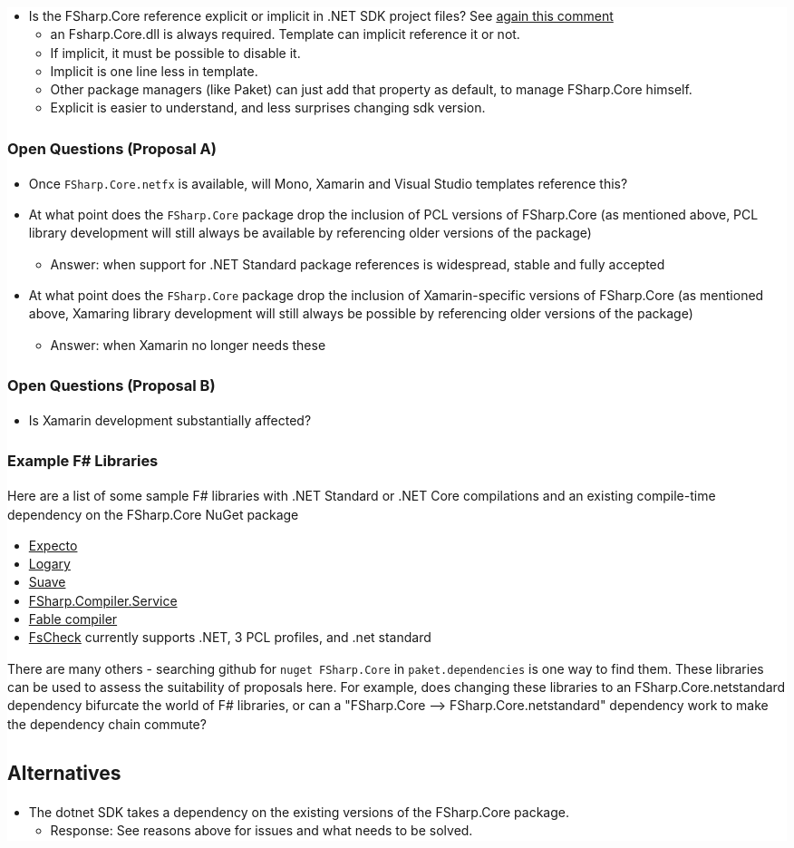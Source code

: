 * Is the FSharp.Core reference explicit or implicit in .NET SDK project files?  See [again this comment](https://github.com/fsharp/fslang-design/issues/188#issuecomment-301245317)
  - an Fsharp.Core.dll is always required. Template can implicit reference it or not.
  - If implicit, it must be possible to disable it.
  - Implicit is one line less in template.
  - Other package managers (like Paket) can just add that property as default, to manage FSharp.Core himself.
  - Explicit is easier to understand, and less surprises changing sdk version.

### Open Questions (Proposal A)

* Once  ``FSharp.Core.netfx`` is available, will Mono, Xamarin and Visual Studio templates reference this?

* At what point does the ``FSharp.Core`` package drop the inclusion of PCL versions of FSharp.Core (as mentioned above, PCL library development will still always be available by referencing older versions of the package)
  - Answer: when support for .NET Standard package references is widespread, stable and fully accepted

* At what point does the ``FSharp.Core`` package drop the inclusion of Xamarin-specific versions of FSharp.Core (as mentioned above, Xamaring library development will still always be possible by referencing older versions of the package)
  - Answer: when Xamarin no longer needs these

### Open Questions (Proposal B)

* Is Xamarin development substantially affected?


### Example F# Libraries

Here are a list of some sample F# libraries with .NET Standard or .NET Core compilations and an existing compile-time  dependency on the FSharp.Core NuGet package

* [Expecto](https://github.com/haf/expecto)
* [Logary](https://github.com/logary/logary)
* [Suave](https://github.com/SuaveIO/suave)
* [FSharp.Compiler.Service](https://github.com/fsharp/FSharp.Compiler.Service)
* [Fable compiler](https://github.com/fable-compiler/Fable)
* [FsCheck](https://github.com/fscheck/FsCheck) currently supports .NET, 3 PCL profiles, and .net standard

There are many others - searching github for ``nuget FSharp.Core`` in ``paket.dependencies`` is one way to find them. These libraries can be used to assess the suitability of proposals here. For example, does changing these libraries to an FSharp.Core.netstandard dependency bifurcate the world of F# libraries, or can a "FSharp.Core --> FSharp.Core.netstandard" dependency work to make the dependency chain commute?


## Alternatives
[alternatives]: #alternatives

* The dotnet SDK takes a dependency on the existing versions of the FSharp.Core package.
  - Response: See reasons above for issues and what needs to be solved.
